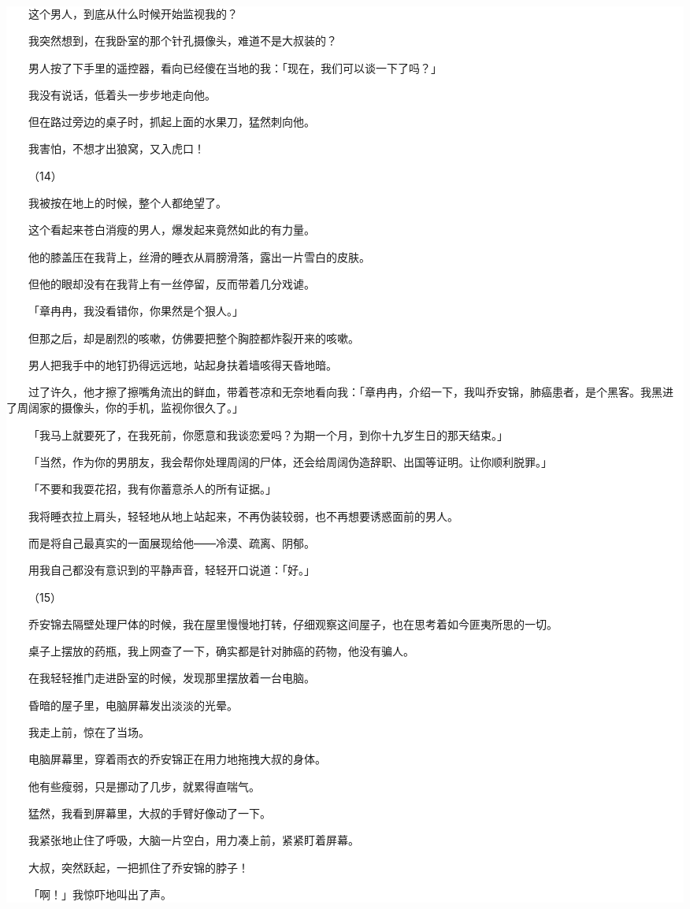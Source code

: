 &emsp;&emsp;这个男人，到底从什么时候开始监视我的？  
  
&emsp;&emsp;我突然想到，在我卧室的那个针孔摄像头，难道不是大叔装的？  
  
&emsp;&emsp;男人按了下手里的遥控器，看向已经傻在当地的我：「现在，我们可以谈一下了吗？」  
  
&emsp;&emsp;我没有说话，低着头一步步地走向他。  
  
&emsp;&emsp;但在路过旁边的桌子时，抓起上面的水果刀，猛然刺向他。  
  
&emsp;&emsp;我害怕，不想才出狼窝，又入虎口！  
  
&emsp;&emsp;（14）  
  
&emsp;&emsp;我被按在地上的时候，整个人都绝望了。  
  
&emsp;&emsp;这个看起来苍白消瘦的男人，爆发起来竟然如此的有力量。  
  
&emsp;&emsp;他的膝盖压在我背上，丝滑的睡衣从肩膀滑落，露出一片雪白的皮肤。  
  
&emsp;&emsp;但他的眼却没有在我背上有一丝停留，反而带着几分戏谑。  
  
&emsp;&emsp;「章冉冉，我没看错你，你果然是个狠人。」  
  
&emsp;&emsp;但那之后，却是剧烈的咳嗽，仿佛要把整个胸腔都炸裂开来的咳嗽。  
  
&emsp;&emsp;男人把我手中的地钉扔得远远地，站起身扶着墙咳得天昏地暗。  
  
&emsp;&emsp;过了许久，他才擦了擦嘴角流出的鲜血，带着苍凉和无奈地看向我：「章冉冉，介绍一下，我叫乔安锦，肺癌患者，是个黑客。我黑进了周阔家的摄像头，你的手机，监视你很久了。」  
  
&emsp;&emsp;「我马上就要死了，在我死前，你愿意和我谈恋爱吗？为期一个月，到你十九岁生日的那天结束。」  
  
&emsp;&emsp;「当然，作为你的男朋友，我会帮你处理周阔的尸体，还会给周阔伪造辞职、出国等证明。让你顺利脱罪。」  
  
&emsp;&emsp;「不要和我耍花招，我有你蓄意杀人的所有证据。」  
  
&emsp;&emsp;我将睡衣拉上肩头，轻轻地从地上站起来，不再伪装较弱，也不再想要诱惑面前的男人。  
  
&emsp;&emsp;而是将自己最真实的一面展现给他——冷漠、疏离、阴郁。  
  
&emsp;&emsp;用我自己都没有意识到的平静声音，轻轻开口说道：「好。」  
  
&emsp;&emsp;（15）  
  
&emsp;&emsp;乔安锦去隔壁处理尸体的时候，我在屋里慢慢地打转，仔细观察这间屋子，也在思考着如今匪夷所思的一切。  
  
&emsp;&emsp;桌子上摆放的药瓶，我上网查了一下，确实都是针对肺癌的药物，他没有骗人。  
  
&emsp;&emsp;在我轻轻推门走进卧室的时候，发现那里摆放着一台电脑。  
  
&emsp;&emsp;昏暗的屋子里，电脑屏幕发出淡淡的光晕。  
  
&emsp;&emsp;我走上前，惊在了当场。  
  
&emsp;&emsp;电脑屏幕里，穿着雨衣的乔安锦正在用力地拖拽大叔的身体。  
  
&emsp;&emsp;他有些瘦弱，只是挪动了几步，就累得直喘气。  
  
&emsp;&emsp;猛然，我看到屏幕里，大叔的手臂好像动了一下。  
  
&emsp;&emsp;我紧张地止住了呼吸，大脑一片空白，用力凑上前，紧紧盯着屏幕。  
  
&emsp;&emsp;大叔，突然跃起，一把抓住了乔安锦的脖子！  
  
&emsp;&emsp;「啊！」我惊吓地叫出了声。  
  